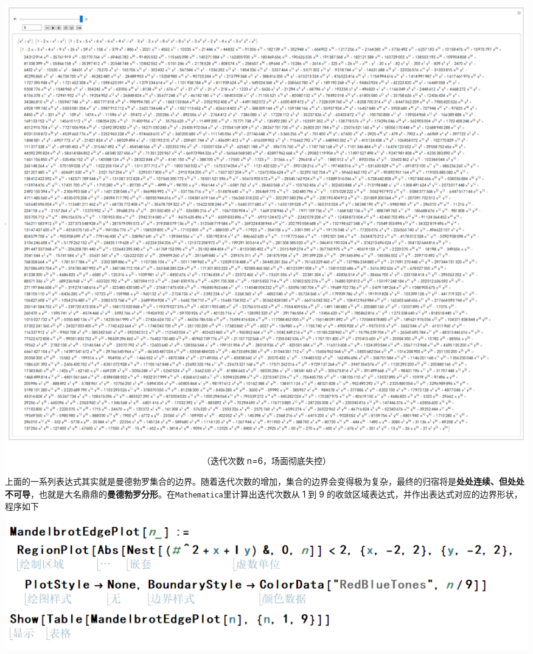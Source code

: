 ![500](assets/MandelbrotExpand%20plot6.png)

<p align="center">（迭代次数 n=6，场面彻底失控）</p>

上面的一系列表达式其实就是曼德勃罗集合的边界。随着迭代次数的增加，集合的边界会变得极为复杂，最终的归宿将是**处处连续、但处处不可导**，也就是大名鼎鼎的**曼德勃罗分形**。在`Mathematica`里计算出迭代次数从 1 到 9 的收敛区域表达式，并作出表达式对应的边界形状，程序如下

![](assets/MandelbrotEdge%20code.png)

